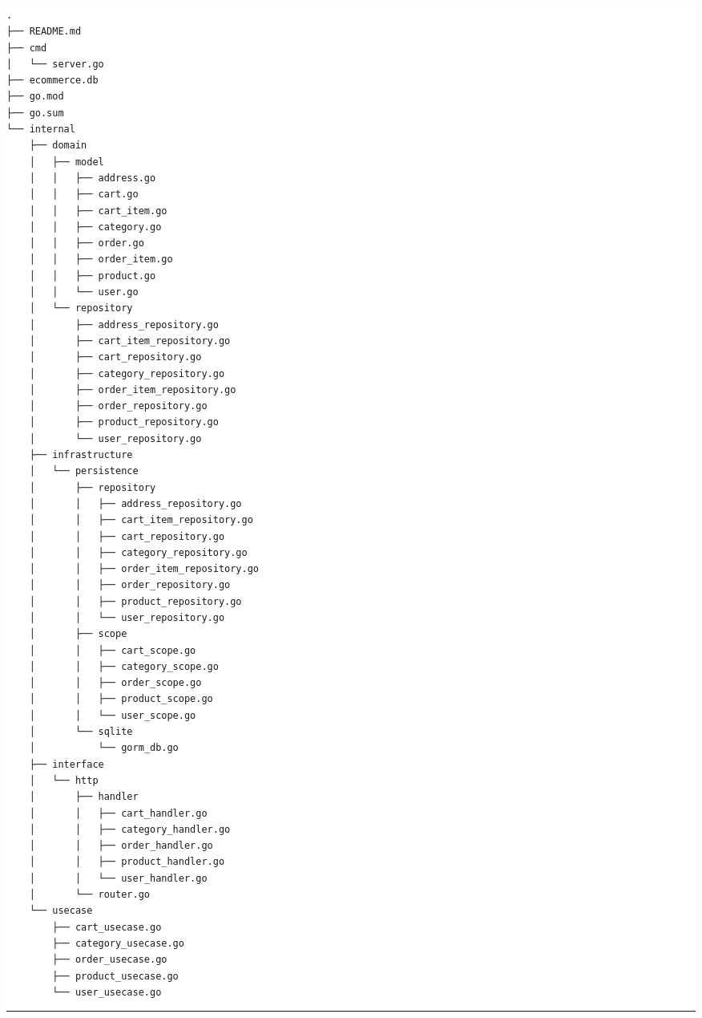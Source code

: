 ```
.
├── README.md
├── cmd
│   └── server.go
├── ecommerce.db
├── go.mod
├── go.sum
└── internal
    ├── domain
    │   ├── model
    │   │   ├── address.go
    │   │   ├── cart.go
    │   │   ├── cart_item.go
    │   │   ├── category.go
    │   │   ├── order.go
    │   │   ├── order_item.go
    │   │   ├── product.go
    │   │   └── user.go
    │   └── repository
    │       ├── address_repository.go
    │       ├── cart_item_repository.go
    │       ├── cart_repository.go
    │       ├── category_repository.go
    │       ├── order_item_repository.go
    │       ├── order_repository.go
    │       ├── product_repository.go
    │       └── user_repository.go
    ├── infrastructure
    │   └── persistence
    │       ├── repository
    │       │   ├── address_repository.go
    │       │   ├── cart_item_repository.go
    │       │   ├── cart_repository.go
    │       │   ├── category_repository.go
    │       │   ├── order_item_repository.go
    │       │   ├── order_repository.go
    │       │   ├── product_repository.go
    │       │   └── user_repository.go
    │       ├── scope
    │       │   ├── cart_scope.go
    │       │   ├── category_scope.go
    │       │   ├── order_scope.go
    │       │   ├── product_scope.go
    │       │   └── user_scope.go
    │       └── sqlite
    │           └── gorm_db.go
    ├── interface
    │   └── http
    │       ├── handler
    │       │   ├── cart_handler.go
    │       │   ├── category_handler.go
    │       │   ├── order_handler.go
    │       │   ├── product_handler.go
    │       │   └── user_handler.go
    │       └── router.go
    └── usecase
        ├── cart_usecase.go
        ├── category_usecase.go
        ├── order_usecase.go
        ├── product_usecase.go
        └── user_usecase.go
```

---